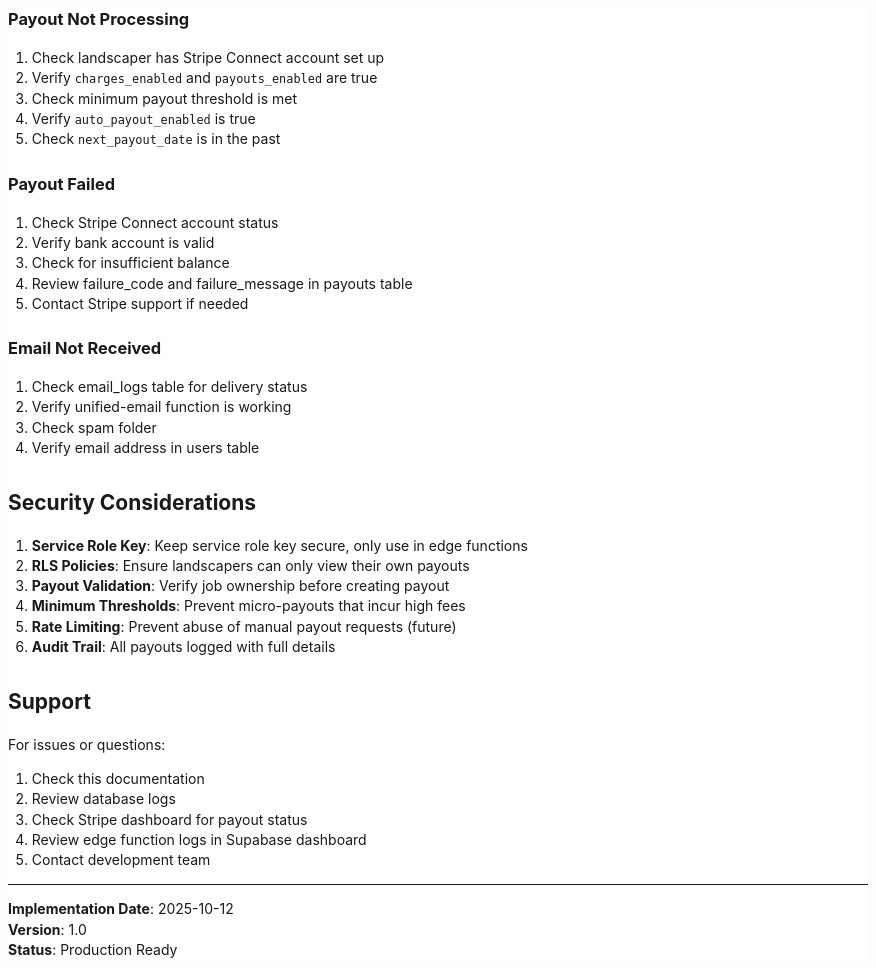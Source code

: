 ### Payout Not Processing
1. Check landscaper has Stripe Connect account set up
2. Verify `charges_enabled` and `payouts_enabled` are true
3. Check minimum payout threshold is met
4. Verify `auto_payout_enabled` is true
5. Check `next_payout_date` is in the past

### Payout Failed
1. Check Stripe Connect account status
2. Verify bank account is valid
3. Check for insufficient balance
4. Review failure_code and failure_message in payouts table
5. Contact Stripe support if needed

### Email Not Received
1. Check email_logs table for delivery status
2. Verify unified-email function is working
3. Check spam folder
4. Verify email address in users table

## Security Considerations

1. **Service Role Key**: Keep service role key secure, only use in edge functions
2. **RLS Policies**: Ensure landscapers can only view their own payouts
3. **Payout Validation**: Verify job ownership before creating payout
4. **Minimum Thresholds**: Prevent micro-payouts that incur high fees
5. **Rate Limiting**: Prevent abuse of manual payout requests (future)
6. **Audit Trail**: All payouts logged with full details

## Support

For issues or questions:
1. Check this documentation
2. Review database logs
3. Check Stripe dashboard for payout status
4. Review edge function logs in Supabase dashboard
5. Contact development team

---

**Implementation Date**: 2025-10-12  
**Version**: 1.0  
**Status**: Production Ready